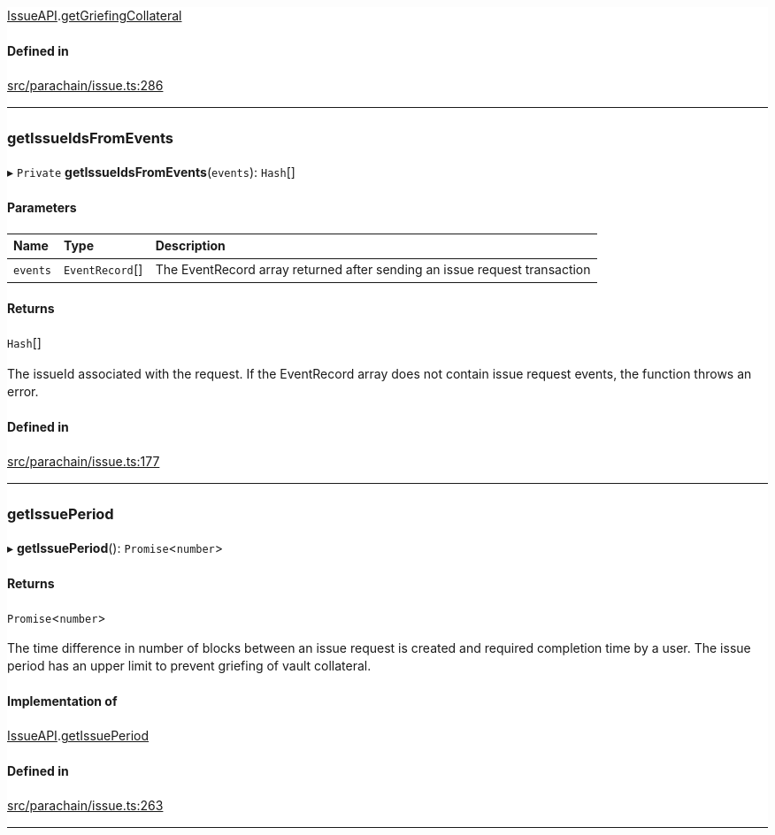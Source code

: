 [IssueAPI](/interfaces/IssueAPI.md).[getGriefingCollateral](/interfaces/IssueAPI.md#getgriefingcollateral)

#### Defined in

[src/parachain/issue.ts:286](https://github.com/interlay/interbtc-api/blob/5eab153/src/parachain/issue.ts#L286)

___

### getIssueIdsFromEvents

▸ `Private` **getIssueIdsFromEvents**(`events`): `Hash`[]

#### Parameters

| Name | Type | Description |
| :------ | :------ | :------ |
| `events` | `EventRecord`[] | The EventRecord array returned after sending an issue request transaction |

#### Returns

`Hash`[]

The issueId associated with the request. If the EventRecord array does not
contain issue request events, the function throws an error.

#### Defined in

[src/parachain/issue.ts:177](https://github.com/interlay/interbtc-api/blob/5eab153/src/parachain/issue.ts#L177)

___

### getIssuePeriod

▸ **getIssuePeriod**(): `Promise`<`number`\>

#### Returns

`Promise`<`number`\>

The time difference in number of blocks between an issue request is created
and required completion time by a user. The issue period has an upper limit
to prevent griefing of vault collateral.

#### Implementation of

[IssueAPI](/interfaces/IssueAPI.md).[getIssuePeriod](/interfaces/IssueAPI.md#getissueperiod)

#### Defined in

[src/parachain/issue.ts:263](https://github.com/interlay/interbtc-api/blob/5eab153/src/parachain/issue.ts#L263)

___
